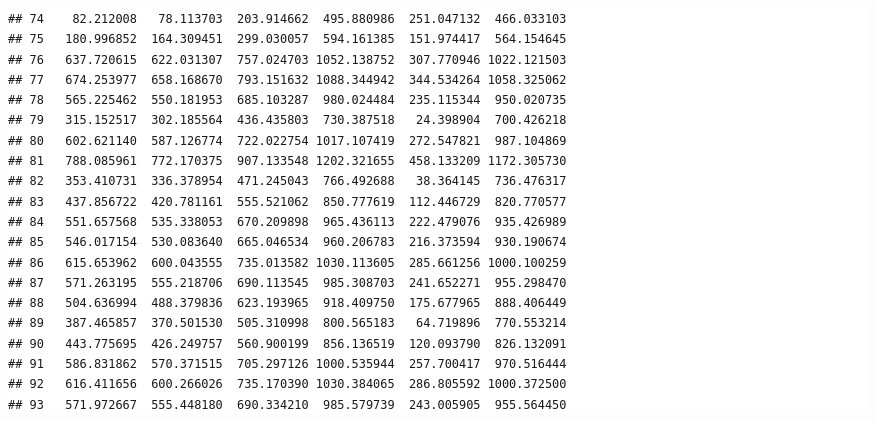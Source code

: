     ## 74    82.212008   78.113703  203.914662  495.880986  251.047132  466.033103
    ## 75   180.996852  164.309451  299.030057  594.161385  151.974417  564.154645
    ## 76   637.720615  622.031307  757.024703 1052.138752  307.770946 1022.121503
    ## 77   674.253977  658.168670  793.151632 1088.344942  344.534264 1058.325062
    ## 78   565.225462  550.181953  685.103287  980.024484  235.115344  950.020735
    ## 79   315.152517  302.185564  436.435803  730.387518   24.398904  700.426218
    ## 80   602.621140  587.126774  722.022754 1017.107419  272.547821  987.104869
    ## 81   788.085961  772.170375  907.133548 1202.321655  458.133209 1172.305730
    ## 82   353.410731  336.378954  471.245043  766.492688   38.364145  736.476317
    ## 83   437.856722  420.781161  555.521062  850.777619  112.446729  820.770577
    ## 84   551.657568  535.338053  670.209898  965.436113  222.479076  935.426989
    ## 85   546.017154  530.083640  665.046534  960.206783  216.373594  930.190674
    ## 86   615.653962  600.043555  735.013582 1030.113605  285.661256 1000.100259
    ## 87   571.263195  555.218706  690.113545  985.308703  241.652271  955.298470
    ## 88   504.636994  488.379836  623.193965  918.409750  175.677965  888.406449
    ## 89   387.465857  370.501530  505.310998  800.565183   64.719896  770.553214
    ## 90   443.775695  426.249757  560.900199  856.136519  120.093790  826.132091
    ## 91   586.831862  570.371515  705.297126 1000.535944  257.700417  970.516444
    ## 92   616.411656  600.266026  735.170390 1030.384065  286.805592 1000.372500
    ## 93   571.972667  555.448180  690.334210  985.579739  243.005905  955.564450